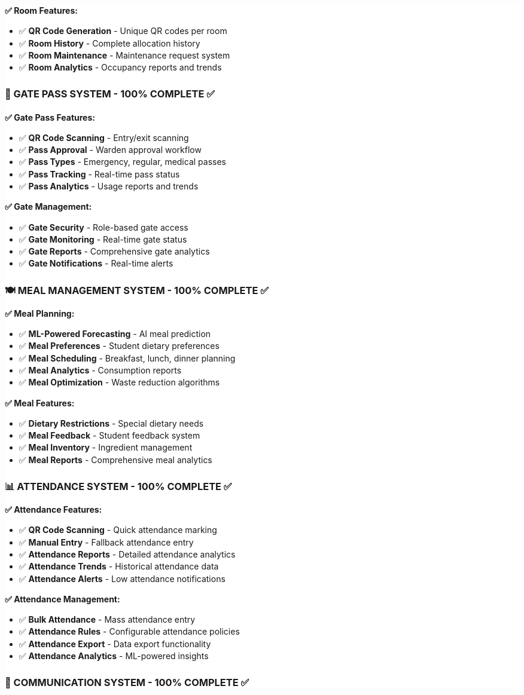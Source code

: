 **✅ Room Features:**
- ✅ **QR Code Generation** - Unique QR codes per room
- ✅ **Room History** - Complete allocation history
- ✅ **Room Maintenance** - Maintenance request system
- ✅ **Room Analytics** - Occupancy reports and trends

### **🚪 GATE PASS SYSTEM - 100% COMPLETE ✅**

**✅ Gate Pass Features:**
- ✅ **QR Code Scanning** - Entry/exit scanning
- ✅ **Pass Approval** - Warden approval workflow
- ✅ **Pass Types** - Emergency, regular, medical passes
- ✅ **Pass Tracking** - Real-time pass status
- ✅ **Pass Analytics** - Usage reports and trends

**✅ Gate Management:**
- ✅ **Gate Security** - Role-based gate access
- ✅ **Gate Monitoring** - Real-time gate status
- ✅ **Gate Reports** - Comprehensive gate analytics
- ✅ **Gate Notifications** - Real-time alerts

### **🍽️ MEAL MANAGEMENT SYSTEM - 100% COMPLETE ✅**

**✅ Meal Planning:**
- ✅ **ML-Powered Forecasting** - AI meal prediction
- ✅ **Meal Preferences** - Student dietary preferences
- ✅ **Meal Scheduling** - Breakfast, lunch, dinner planning
- ✅ **Meal Analytics** - Consumption reports
- ✅ **Meal Optimization** - Waste reduction algorithms

**✅ Meal Features:**
- ✅ **Dietary Restrictions** - Special dietary needs
- ✅ **Meal Feedback** - Student feedback system
- ✅ **Meal Inventory** - Ingredient management
- ✅ **Meal Reports** - Comprehensive meal analytics

### **📊 ATTENDANCE SYSTEM - 100% COMPLETE ✅**

**✅ Attendance Features:**
- ✅ **QR Code Scanning** - Quick attendance marking
- ✅ **Manual Entry** - Fallback attendance entry
- ✅ **Attendance Reports** - Detailed attendance analytics
- ✅ **Attendance Trends** - Historical attendance data
- ✅ **Attendance Alerts** - Low attendance notifications

**✅ Attendance Management:**
- ✅ **Bulk Attendance** - Mass attendance entry
- ✅ **Attendance Rules** - Configurable attendance policies
- ✅ **Attendance Export** - Data export functionality
- ✅ **Attendance Analytics** - ML-powered insights

### **📢 COMMUNICATION SYSTEM - 100% COMPLETE ✅**
